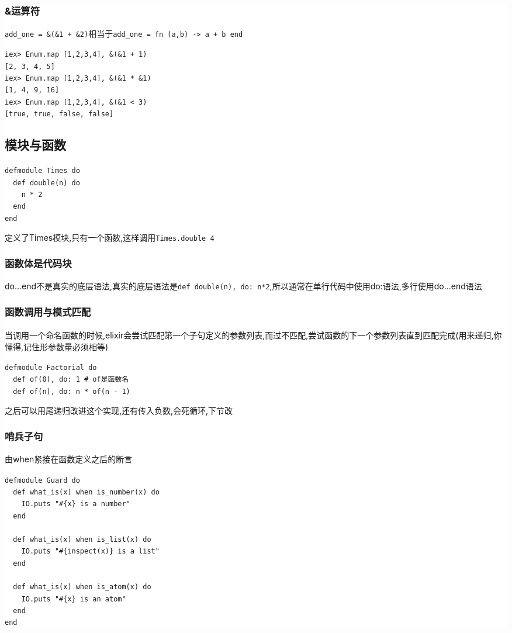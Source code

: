 ### &运算符
`add_one = &(&1 + &2)`相当于`add_one = fn (a,b) -> a + b end`
```
iex> Enum.map [1,2,3,4], &(&1 + 1)
[2, 3, 4, 5]
iex> Enum.map [1,2,3,4], &(&1 * &1)
[1, 4, 9, 16]
iex> Enum.map [1,2,3,4], &(&1 < 3)
[true, true, false, false]
```

## 模块与函数
```
defmodule Times do
  def double(n) do
    n * 2
  end
end
```

定义了Times模块,只有一个函数,这样调用`Times.double 4`

### 函数体是代码块
do...end不是真实的底层语法,真实的底层语法是`def double(n), do: n*2`,所以通常在单行代码中使用do:语法,多行使用do...end语法

### 函数调用与模式匹配
当调用一个命名函数的时候,elixir会尝试匹配第一个子句定义的参数列表,而过不匹配,尝试函数的下一个参数列表直到匹配完成(用来递归,你懂得,记住形参数量必须相等)

```
defmodule Factorial do
  def of(0), do: 1 # of是函数名
  def of(n), do: n * of(n - 1)
```

之后可以用尾递归改进这个实现,还有传入负数,会死循环,下节改

### 哨兵子句

由when紧接在函数定义之后的断言

```
defmodule Guard do
  def what_is(x) when is_number(x) do
    IO.puts "#{x} is a number"
  end
  
  def what_is(x) when is_list(x) do
    IO.puts "#{inspect(x)} is a list"
  end
  
  def what_is(x) when is_atom(x) do
    IO.puts "#{x} is an atom"
  end
end
```
